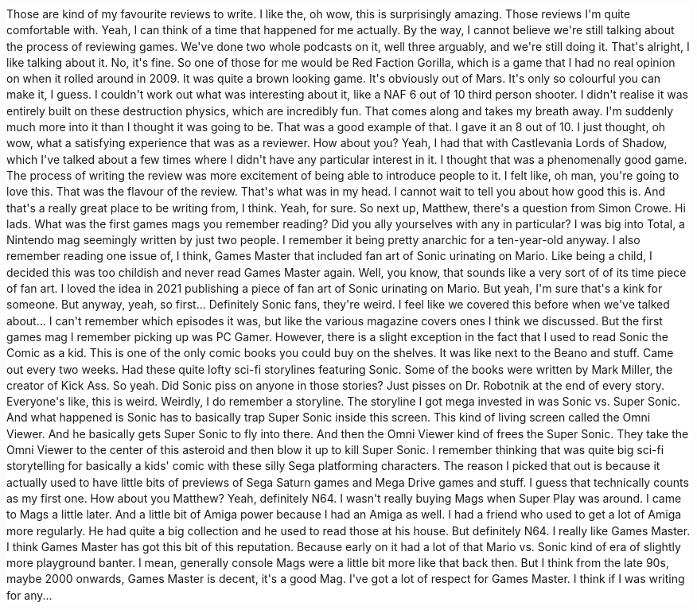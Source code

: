 Those are kind of my favourite reviews to write. I like the, oh wow, this is surprisingly amazing. Those reviews I'm quite comfortable with.
Yeah, I can think of a time that happened for me actually. By the way, I cannot believe we're still talking about the process of reviewing games. We've done two whole podcasts on it, well three arguably, and we're still doing it.
That's alright, I like talking about it.
No, it's fine. So one of those for me would be Red Faction Gorilla, which is a game that I had no real opinion on when it rolled around in 2009. It was quite a brown looking game.
It's obviously out of Mars. It's only so colourful you can make it, I guess. I couldn't work out what was interesting about it, like a NAF 6 out of 10 third person shooter.
I didn't realise it was entirely built on these destruction physics, which are incredibly fun. That comes along and takes my breath away. I'm suddenly much more into it than I thought it was going to be.
That was a good example of that. I gave it an 8 out of 10. I just thought, oh wow, what a satisfying experience that was as a reviewer.
How about you?
Yeah, I had that with Castlevania Lords of Shadow, which I've talked about a few times where I didn't have any particular interest in it. I thought that was a phenomenally good game. The process of writing the review was more excitement of being able to introduce people to it.
I felt like, oh man, you're going to love this. That was the flavour of the review. That's what was in my head.
I cannot wait to tell you about how good this is. And that's a really great place to be writing from, I think.
Yeah, for sure. So next up, Matthew, there's a question from Simon Crowe. Hi lads.
What was the first games mags you remember reading? Did you ally yourselves with any in particular? I was big into Total, a Nintendo mag seemingly written by just two people.
I remember it being pretty anarchic for a ten-year-old anyway. I also remember reading one issue of, I think, Games Master that included fan art of Sonic urinating on Mario. Like being a child, I decided this was too childish and never read Games Master again.
Well, you know, that sounds like a very sort of of its time piece of fan art. I loved the idea in 2021 publishing a piece of fan art of Sonic urinating on Mario. But yeah, I'm sure that's a kink for someone.
But anyway, yeah, so first...
Definitely Sonic fans, they're weird.
I feel like we covered this before when we've talked about... I can't remember which episodes it was, but like the various magazine covers ones I think we discussed. But the first games mag I remember picking up was PC Gamer.
However, there is a slight exception in the fact that I used to read Sonic the Comic as a kid. This is one of the only comic books you could buy on the shelves. It was like next to the Beano and stuff.
Came out every two weeks. Had these quite lofty sci-fi storylines featuring Sonic. Some of the books were written by Mark Miller, the creator of Kick Ass.
So yeah.
Did Sonic piss on anyone in those stories? Just pisses on Dr. Robotnik at the end of every story. Everyone's like, this is weird.
Weirdly, I do remember a storyline. The storyline I got mega invested in was Sonic vs. Super Sonic.
And what happened is Sonic has to basically trap Super Sonic inside this screen. This kind of living screen called the Omni Viewer. And he basically gets Super Sonic to fly into there.
And then the Omni Viewer kind of frees the Super Sonic. They take the Omni Viewer to the center of this asteroid and then blow it up to kill Super Sonic. I remember thinking that was quite big sci-fi storytelling for basically a kids' comic with these silly Sega platforming characters.
The reason I picked that out is because it actually used to have little bits of previews of Sega Saturn games and Mega Drive games and stuff. I guess that technically counts as my first one. How about you Matthew?
Yeah, definitely N64. I wasn't really buying Mags when Super Play was around. I came to Mags a little later.
And a little bit of Amiga power because I had an Amiga as well. I had a friend who used to get a lot of Amiga more regularly. He had quite a big collection and he used to read those at his house.
But definitely N64. I really like Games Master. I think Games Master has got this bit of this reputation.
Because early on it had a lot of that Mario vs. Sonic kind of era of slightly more playground banter. I mean, generally console Mags were a little bit more like that back then.
But I think from the late 90s, maybe 2000 onwards, Games Master is decent, it's a good Mag. I've got a lot of respect for Games Master. I think if I was writing for any...